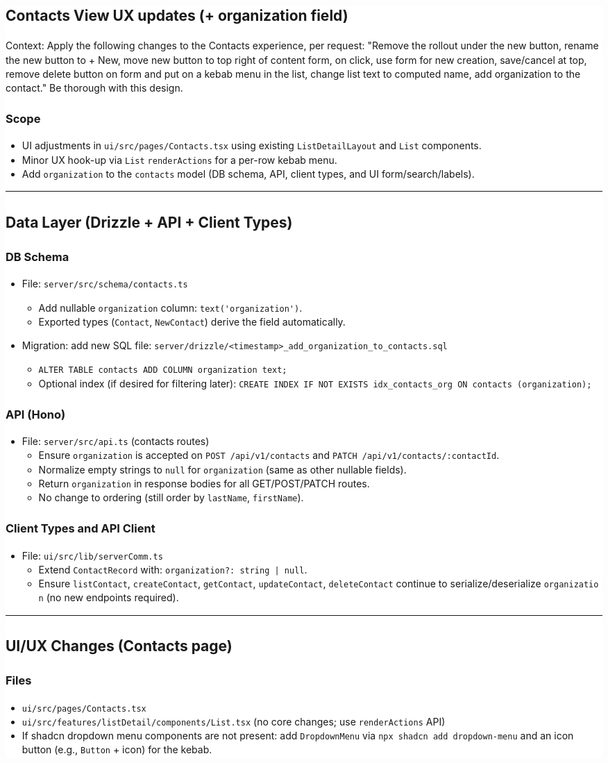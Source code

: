 ## Contacts View UX updates (+ organization field)

Context: Apply the following changes to the Contacts experience, per request: "Remove the rollout under the new button, rename the new button to + New, move new button to top right of content form, on click, use form for new creation, save/cancel at top, remove delete button on form and put on a kebab menu in the list, change list text to computed name, add organization to the contact." Be thorough with this design.

### Scope
- UI adjustments in `ui/src/pages/Contacts.tsx` using existing `ListDetailLayout` and `List` components.
- Minor UX hook-up via `List` `renderActions` for a per-row kebab menu.
- Add `organization` to the `contacts` model (DB schema, API, client types, and UI form/search/labels).

---

## Data Layer (Drizzle + API + Client Types)

### DB Schema
- File: `server/src/schema/contacts.ts`
  - Add nullable `organization` column: `text('organization')`.
  - Exported types (`Contact`, `NewContact`) derive the field automatically.

- Migration: add new SQL file: `server/drizzle/<timestamp>_add_organization_to_contacts.sql`
  - `ALTER TABLE contacts ADD COLUMN organization text;`
  - Optional index (if desired for filtering later): `CREATE INDEX IF NOT EXISTS idx_contacts_org ON contacts (organization);`

### API (Hono)
- File: `server/src/api.ts` (contacts routes)
  - Ensure `organization` is accepted on `POST /api/v1/contacts` and `PATCH /api/v1/contacts/:contactId`.
  - Normalize empty strings to `null` for `organization` (same as other nullable fields).
  - Return `organization` in response bodies for all GET/POST/PATCH routes.
  - No change to ordering (still order by `lastName`, `firstName`).

### Client Types and API Client
- File: `ui/src/lib/serverComm.ts`
  - Extend `ContactRecord` with: `organization?: string | null`.
  - Ensure `listContact`, `createContact`, `getContact`, `updateContact`, `deleteContact` continue to serialize/deserialize `organization` (no new endpoints required).

---

## UI/UX Changes (Contacts page)

### Files
- `ui/src/pages/Contacts.tsx`
- `ui/src/features/listDetail/components/List.tsx` (no core changes; use `renderActions` API)
- If shadcn dropdown menu components are not present: add `DropdownMenu` via `npx shadcn add dropdown-menu` and an icon button (e.g., `Button` + icon) for the kebab.

